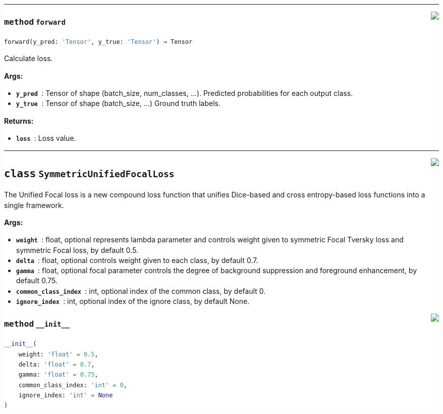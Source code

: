 






---

<a href="../unified_focal_loss/losses.py#L86"><img align="right" style="float:right;" src="https://img.shields.io/badge/-source-cccccc?style=flat-square"></a>

### <kbd>method</kbd> `forward`

```python
forward(y_pred: 'Tensor', y_true: 'Tensor') → Tensor
```

Calculate loss.



**Args:**

 - <b>`y_pred `</b>:  Tensor of shape (batch_size, num_classes, ...).  Predicted probabilities for each output class.
 - <b>`y_true `</b>:  Tensor of shape (batch_size, ...)  Ground truth labels.



**Returns:**

 - <b>`loss `</b>:  Loss value.


---

<a href="../unified_focal_loss/losses.py#L585"><img align="right" style="float:right;" src="https://img.shields.io/badge/-source-cccccc?style=flat-square"></a>

## <kbd>class</kbd> `SymmetricUnifiedFocalLoss`
The Unified Focal loss is a new compound loss function that unifies Dice-based  and cross entropy-based loss functions into a single framework.



**Args:**

 - <b>`weight `</b>:  float, optional  represents lambda parameter and controls weight given to symmetric Focal  Tversky loss and symmetric Focal loss, by default 0.5.
 - <b>`delta `</b>:  float, optional  controls weight given to each class, by default 0.7.
 - <b>`gamma `</b>:  float, optional  focal parameter controls the degree of background suppression and foreground  enhancement, by default 0.75.
 - <b>`common_class_index `</b>:  int, optional  index of the common class, by default 0.
 - <b>`ignore_index `</b>:  int, optional  index of the ignore class, by default None.

<a href="../unified_focal_loss/losses.py#L604"><img align="right" style="float:right;" src="https://img.shields.io/badge/-source-cccccc?style=flat-square"></a>

### <kbd>method</kbd> `__init__`

```python
__init__(
    weight: 'float' = 0.5,
    delta: 'float' = 0.7,
    gamma: 'float' = 0.75,
    common_class_index: 'int' = 0,
    ignore_index: 'int' = None
)
```
